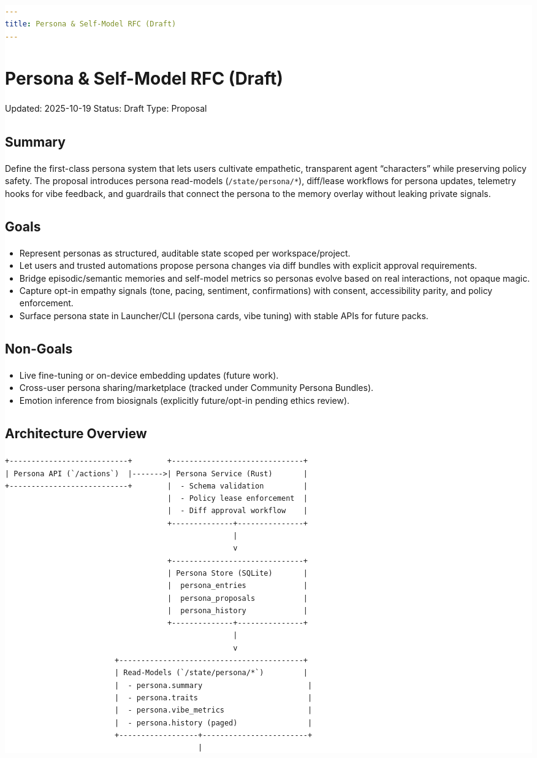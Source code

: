 ```yaml
---
title: Persona & Self-Model RFC (Draft)
---
```


# Persona & Self-Model RFC (Draft)
Updated: 2025-10-19
Status: Draft
Type: Proposal

## Summary
Define the first-class persona system that lets users cultivate empathetic, transparent agent “characters” while preserving policy safety. The proposal introduces persona read-models (`/state/persona/*`), diff/lease workflows for persona updates, telemetry hooks for vibe feedback, and guardrails that connect the persona to the memory overlay without leaking private signals.

## Goals
- Represent personas as structured, auditable state scoped per workspace/project.
- Let users and trusted automations propose persona changes via diff bundles with explicit approval requirements.
- Bridge episodic/semantic memories and self-model metrics so personas evolve based on real interactions, not opaque magic.
- Capture opt-in empathy signals (tone, pacing, sentiment, confirmations) with consent, accessibility parity, and policy enforcement.
- Surface persona state in Launcher/CLI (persona cards, vibe tuning) with stable APIs for future packs.

## Non-Goals
- Live fine-tuning or on-device embedding updates (future work).
- Cross-user persona sharing/marketplace (tracked under Community Persona Bundles).
- Emotion inference from biosignals (explicitly future/opt-in pending ethics review).

## Architecture Overview

```
+---------------------------+        +------------------------------+
| Persona API (`/actions`)  |------->| Persona Service (Rust)       |
+---------------------------+        |  - Schema validation         |
                                     |  - Policy lease enforcement  |
                                     |  - Diff approval workflow    |
                                     +--------------+---------------+
                                                    |
                                                    v
                                     +------------------------------+
                                     | Persona Store (SQLite)       |
                                     |  persona_entries             |
                                     |  persona_proposals           |
                                     |  persona_history             |
                                     +--------------+---------------+
                                                    |
                                                    v
                         +------------------------------------------+
                         | Read-Models (`/state/persona/*`)         |
                         |  - persona.summary                        |
                         |  - persona.traits                         |
                         |  - persona.vibe_metrics                   |
                         |  - persona.history (paged)                |
                         +------------------+------------------------+
                                            |
```